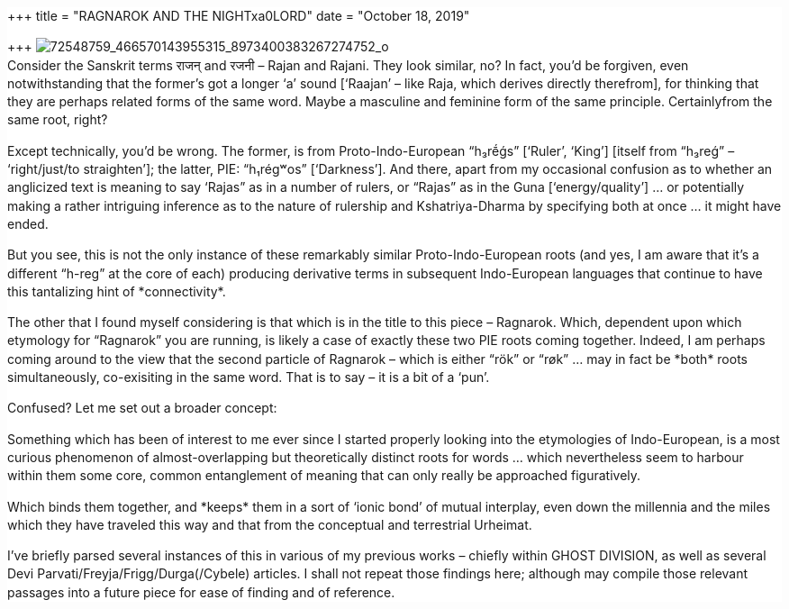 +++
title = "RAGNAROK AND THE NIGHTxa0LORD"
date = "October 18, 2019"

+++
![72548759_466570143955315_8973400383267274752_o](https://aryaakasha.files.wordpress.com/2019/10/72548759_466570143955315_8973400383267274752_o.jpg?w=676)  
Consider the Sanskrit terms राजन् and रजनी – Rajan and Rajani. They look
similar, no? In fact, you’d be forgiven, even notwithstanding that the
former’s got a longer ‘a’ sound \[‘Raajan’ – like Raja, which derives
directly therefrom\], for thinking that they are perhaps related forms
of the same word. Maybe a masculine and feminine form of the same
principle. Certainlyfrom the same root, right?

Except technically, you’d be wrong. The former, is from
Proto-Indo-European “h₃rḗǵs” \[‘Ruler’, ‘King’\] \[itself from “h₃reǵ” –
‘right/just/to straighten’\]; the latter, PIE: “h₁régʷos”
\[‘Darkness’\]. And there, apart from my occasional confusion as to
whether an anglicized text is meaning to say ‘Rajas” as in a number of
rulers, or “Rajas” as in the Guna \[‘energy/quality’\] … or potentially
making a rather intriguing inference as to the nature of rulership and
Kshatriya-Dharma by specifying both at once … it might have ended.

But you see, this is not the only instance of these remarkably similar
Proto-Indo-European roots (and yes, I am aware that it’s a different
“h-reg” at the core of each) producing derivative terms in subsequent
Indo-European languages that continue to have this tantalizing hint of
\*connectivity\*.

The other that I found myself considering is that which is in the title
to this piece – Ragnarok. Which, dependent upon which etymology for
“Ragnarok” you are running, is likely a case of exactly these two PIE
roots coming together. Indeed, I am perhaps coming around to the view
that the second particle of Ragnarok – which is either “rök” or “røk” …
may in fact be \*both\* roots simultaneously, co-exisiting in the same
word. That is to say – it is a bit of a ‘pun’.

Confused? Let me set out a broader concept:

Something which has been of interest to me ever since I started properly
looking into the etymologies of Indo-European, is a most curious
phenomenon of almost-overlapping but theoretically distinct roots for
words … which nevertheless seem to harbour within them some core, common
entanglement of meaning that can only really be approached figuratively.

Which binds them together, and \*keeps\* them in a sort of ‘ionic bond’
of mutual interplay, even down the millennia and the miles which they
have traveled this way and that from the conceptual and terrestrial
Urheimat.

I’ve briefly parsed several instances of this in various of my previous
works – chiefly within GHOST DIVISION, as well as several Devi
Parvati/Freyja/Frigg/Durga(/Cybele) articles. I shall not repeat those
findings here; although may compile those relevant passages into a
future piece for ease of finding and of reference.
